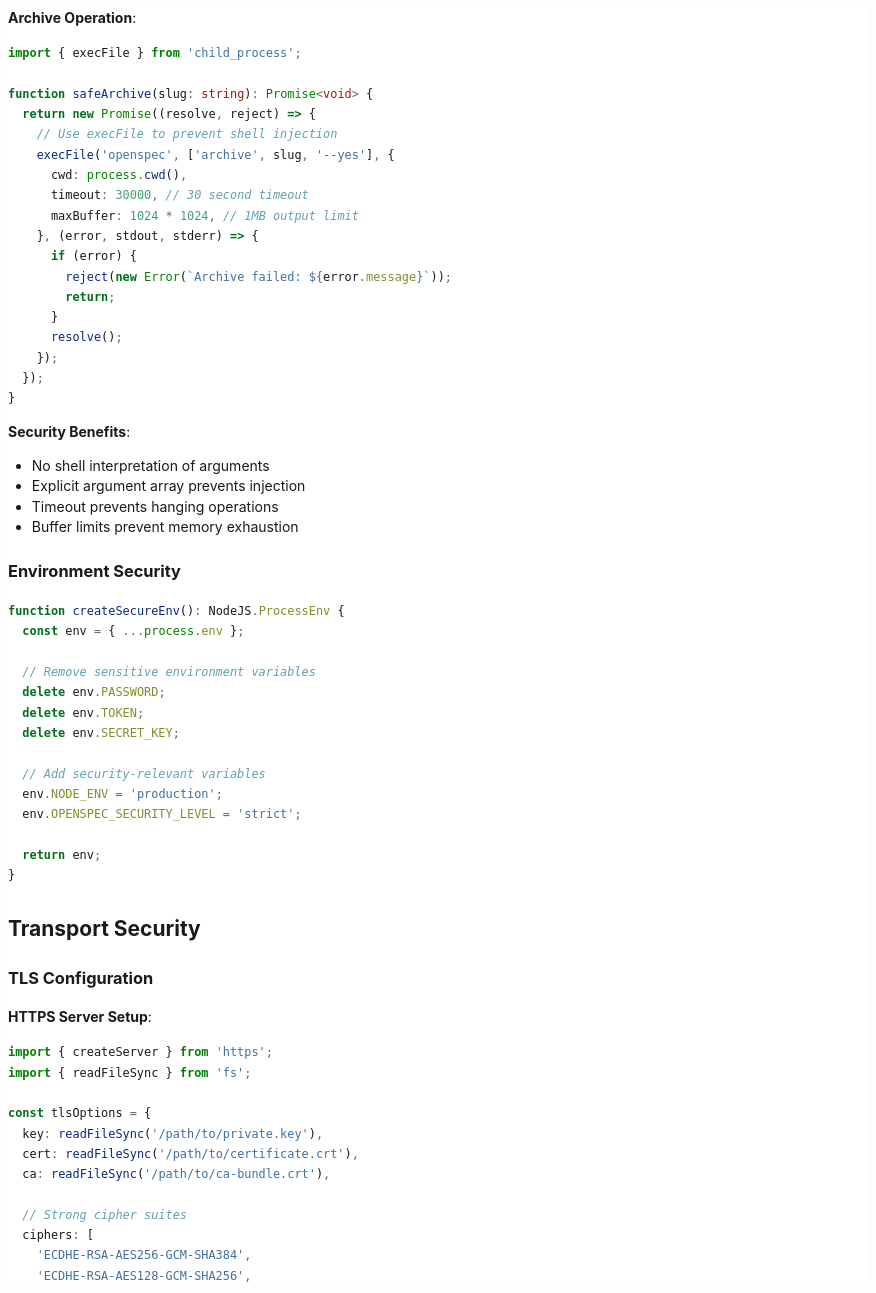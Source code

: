 **Archive Operation**:
```typescript
import { execFile } from 'child_process';

function safeArchive(slug: string): Promise<void> {
  return new Promise((resolve, reject) => {
    // Use execFile to prevent shell injection
    execFile('openspec', ['archive', slug, '--yes'], {
      cwd: process.cwd(),
      timeout: 30000, // 30 second timeout
      maxBuffer: 1024 * 1024, // 1MB output limit
    }, (error, stdout, stderr) => {
      if (error) {
        reject(new Error(`Archive failed: ${error.message}`));
        return;
      }
      resolve();
    });
  });
}
```

**Security Benefits**:
- No shell interpretation of arguments
- Explicit argument array prevents injection
- Timeout prevents hanging operations
- Buffer limits prevent memory exhaustion

### Environment Security

```typescript
function createSecureEnv(): NodeJS.ProcessEnv {
  const env = { ...process.env };
  
  // Remove sensitive environment variables
  delete env.PASSWORD;
  delete env.TOKEN;
  delete env.SECRET_KEY;
  
  // Add security-relevant variables
  env.NODE_ENV = 'production';
  env.OPENSPEC_SECURITY_LEVEL = 'strict';
  
  return env;
}
```

## Transport Security

### TLS Configuration

**HTTPS Server Setup**:
```typescript
import { createServer } from 'https';
import { readFileSync } from 'fs';

const tlsOptions = {
  key: readFileSync('/path/to/private.key'),
  cert: readFileSync('/path/to/certificate.crt'),
  ca: readFileSync('/path/to/ca-bundle.crt'),
  
  // Strong cipher suites
  ciphers: [
    'ECDHE-RSA-AES256-GCM-SHA384',
    'ECDHE-RSA-AES128-GCM-SHA256',
```